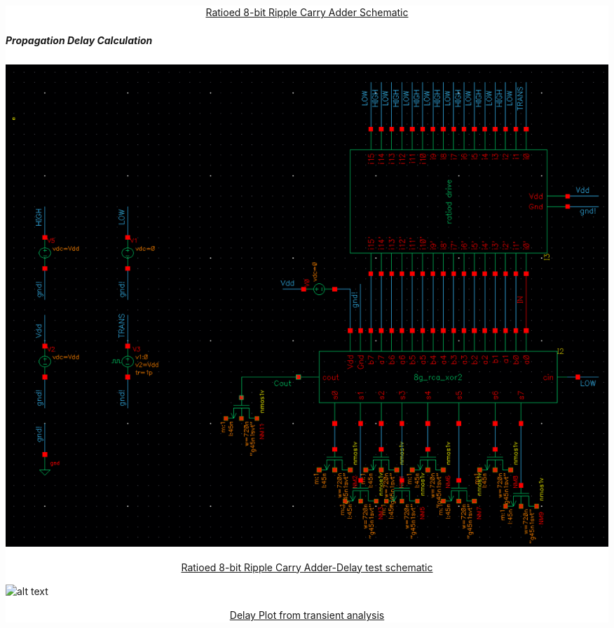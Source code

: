 <p align="center" style="font-size:14px; text-decoration: underline;">
Ratioed 8-bit Ripple Carry Adder Schematic
</p>

##### Propagation Delay Calculation

![alt text](images/Ratiod_Adder/ratiod_8b_RCA_delay_test.png)

<p align="center" style="font-size:14px; text-decoration: underline;">
Ratioed 8-bit Ripple Carry Adder-Delay test schematic
</p>

![alt text](images/Ratiod_Adder/ratiod_8b_RCA_delay_plot.bmp)

<p align="center" style="font-size:14px; text-decoration: underline;">
Delay Plot from transient analysis
</p>
